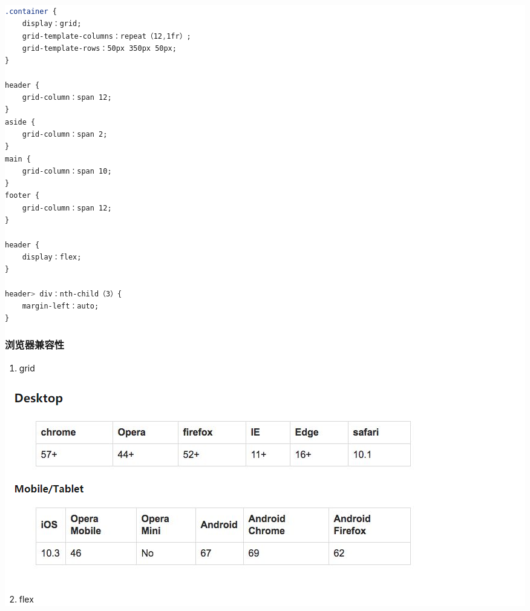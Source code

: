 ```css
.container {
    display：grid;
    grid-template-columns：repeat（12,1fr）;
    grid-template-rows：50px 350px 50px;
}

header {
    grid-column：span 12;
}
aside {
    grid-column：span 2;
}
main {
    grid-column：span 10;
}
footer {
    grid-column：span 12;
}

header {
    display：flex;
}

header> div：nth-child（3）{
    margin-left：auto;
}
```

### 浏览器兼容性

1. grid

![](../images/flex-grid-9.png)

2. flex
